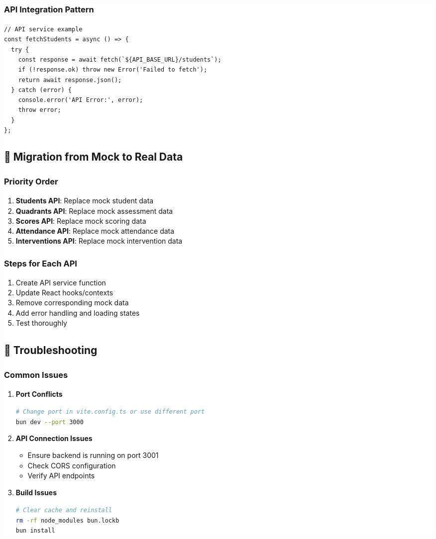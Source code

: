 ### API Integration Pattern
```tsx
// API service example
const fetchStudents = async () => {
  try {
    const response = await fetch(`${API_BASE_URL}/students`);
    if (!response.ok) throw new Error('Failed to fetch');
    return await response.json();
  } catch (error) {
    console.error('API Error:', error);
    throw error;
  }
};
```

## 🔄 Migration from Mock to Real Data

### Priority Order
1. **Students API**: Replace mock student data
2. **Quadrants API**: Replace mock assessment data
3. **Scores API**: Replace mock scoring data
4. **Attendance API**: Replace mock attendance data
5. **Interventions API**: Replace mock intervention data

### Steps for Each API
1. Create API service function
2. Update React hooks/contexts
3. Remove corresponding mock data
4. Add error handling and loading states
5. Test thoroughly

## 🐛 Troubleshooting

### Common Issues

1. **Port Conflicts**
   ```bash
   # Change port in vite.config.ts or use different port
   bun dev --port 3000
   ```

2. **API Connection Issues**
   - Ensure backend is running on port 3001
   - Check CORS configuration
   - Verify API endpoints

3. **Build Issues**
   ```bash
   # Clear cache and reinstall
   rm -rf node_modules bun.lockb
   bun install
   ```
